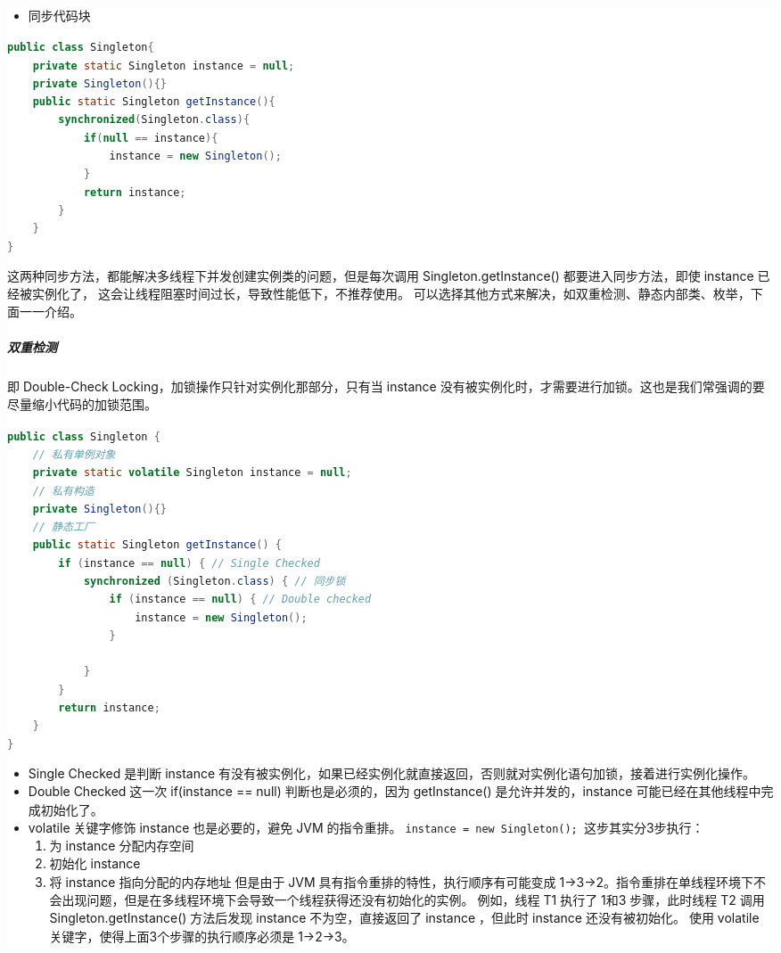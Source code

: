 - 同步代码块
```java
public class Singleton{
    private static Singleton instance = null;
    private Singleton(){}
    public static Singleton getInstance(){
        synchronized(Singleton.class){
            if(null == instance){
                instance = new Singleton();
            }
            return instance;
        }
    }
}
```

这两种同步方法，都能解决多线程下并发创建实例类的问题，但是每次调用 Singleton.getInstance() 都要进入同步方法，即使 instance 已经被实例化了，
这会让线程阻塞时间过长，导致性能低下，不推荐使用。
可以选择其他方式来解决，如双重检测、静态内部类、枚举，下面一一介绍。


##### 双重检测

即 Double-Check Locking，加锁操作只针对实例化那部分，只有当 instance 没有被实例化时，才需要进行加锁。这也是我们常强调的要尽量缩小代码的加锁范围。

```java
public class Singleton {
    // 私有单例对象
    private static volatile Singleton instance = null;
    // 私有构造
    private Singleton(){}
    // 静态工厂
    public static Singleton getInstance() {
        if (instance == null) { // Single Checked
            synchronized (Singleton.class) { // 同步锁
                if (instance == null) { // Double checked
                    instance = new Singleton();
                }
 
            }
        }
        return instance;
    }
}
```
- Single Checked 是判断 instance 有没有被实例化，如果已经实例化就直接返回，否则就对实例化语句加锁，接着进行实例化操作。
- Double Checked 这一次 if(instance == null) 判断也是必须的，因为 getInstance() 是允许并发的，instance 可能已经在其他线程中完成初始化了。
- volatile 关键字修饰 instance 也是必要的，避免 JVM 的指令重排。
  `instance = new Singleton(); `这步其实分3步执行：
  1. 为 instance 分配内存空间
  2. 初始化 instance
  3. 将 instance 指向分配的内存地址
  但是由于 JVM 具有指令重排的特性，执行顺序有可能变成 1->3->2。指令重排在单线程环境下不会出现问题，但是在多线程环境下会导致一个线程获得还没有初始化的实例。
  例如，线程 T1 执行了 1和3 步骤，此时线程 T2 调用 Singleton.getInstance() 方法后发现 instance 不为空，直接返回了 instance ，但此时 instance
  还没有被初始化。
  使用 volatile 关键字，使得上面3个步骤的执行顺序必须是 1->2->3。
  